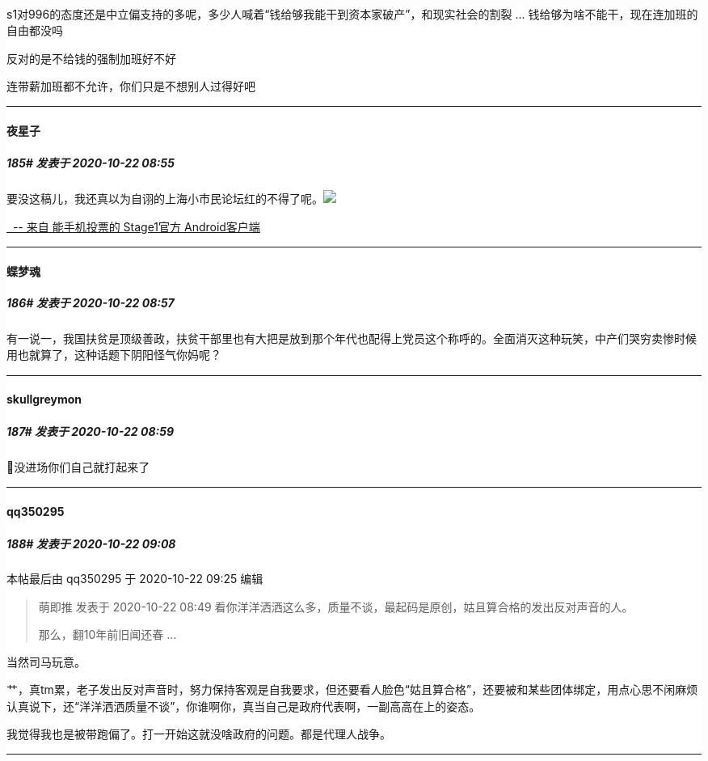 s1对996的态度还是中立偏支持的多呢，多少人喊着“钱给够我能干到资本家破产”，和现实社会的割裂 ...</blockquote>
钱给够为啥不能干，现在连加班的自由都没吗


反对的是不给钱的强制加班好不好


连带薪加班都不允许，你们只是不想别人过得好吧


-----

####  夜星子  
##### 185#       发表于 2020-10-22 08:55


要没这稿儿，我还真以为自诩的上海小市民论坛红的不得了呢。<img src="https://static.saraba1st.com/image/smiley/face2017/037.png" referrerpolicy="no-referrer">

[  -- 来自 能手机投票的 Stage1官方 Android客户端](https://www.coolapk.com/apk/140634)


-----

####  蝶梦魂  
##### 186#       发表于 2020-10-22 08:57


有一说一，我国扶贫是顶级善政，扶贫干部里也有大把是放到那个年代也配得上党员这个称呼的。全面消灭这种玩笑，中产们哭穷卖惨时候用也就算了，这种话题下阴阳怪气你妈呢？


-----

####  skullgreymon  
##### 187#       发表于 2020-10-22 08:59


👊没进场你们自己就打起来了


-----

####  qq350295  
##### 188#       发表于 2020-10-22 09:08


 本帖最后由 qq350295 于 2020-10-22 09:25 编辑 
<blockquote>萌即推 发表于 2020-10-22 08:49
看你洋洋洒洒这么多，质量不谈，最起码是原创，姑且算合格的发出反对声音的人。


那么，翻10年前旧闻还春 ...</blockquote>
当然司马玩意。

艹，真tm累，老子发出反对声音时，努力保持客观是自我要求，但还要看人脸色“姑且算合格”，还要被和某些团体绑定，用点心思不闲麻烦认真说下，还“洋洋洒洒质量不谈”，你谁啊你，真当自己是政府代表啊，一副高高在上的姿态。

我觉得我也是被带跑偏了。打一开始这就没啥政府的问题。都是代理人战争。


-----
